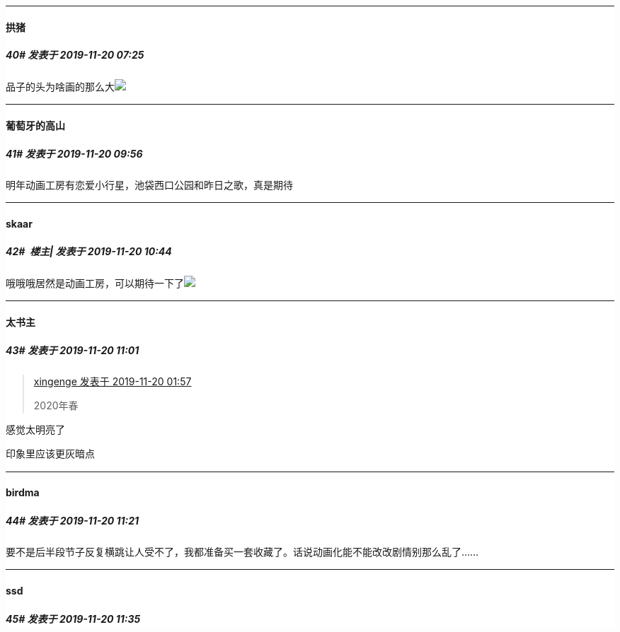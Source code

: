 
-----

####  拱猪  
##### 40#       发表于 2019-11-20 07:25


品子的头为啥画的那么大<img src="https://static.saraba1st.com/image/smiley/face2017/001.png" referrerpolicy="no-referrer">


-----

####  葡萄牙的高山  
##### 41#       发表于 2019-11-20 09:56


明年动画工房有恋爱小行星，池袋西口公园和昨日之歌，真是期待


-----

####  skaar  
##### 42#         楼主| 发表于 2019-11-20 10:44


哦哦哦居然是动画工房，可以期待一下了<img src="https://static.saraba1st.com/image/smiley/face2017/056.gif" referrerpolicy="no-referrer">


-----

####  太书主  
##### 43#       发表于 2019-11-20 11:01


<blockquote><a href="httphttps://bbs.saraba1st.com/2b/forum.php?mod=redirect&amp;goto=findpost&amp;pid=45565279&amp;ptid=1823729" target="_blank">xingenge 发表于 2019-11-20 01:57</a>

2020年春</blockquote>
感觉太明亮了


印象里应该更灰暗点


-----

####  birdma  
##### 44#       发表于 2019-11-20 11:21


要不是后半段节子反复横跳让人受不了，我都准备买一套收藏了。话说动画化能不能改改剧情别那么乱了……


-----

####  ssd  
##### 45#       发表于 2019-11-20 11:35
